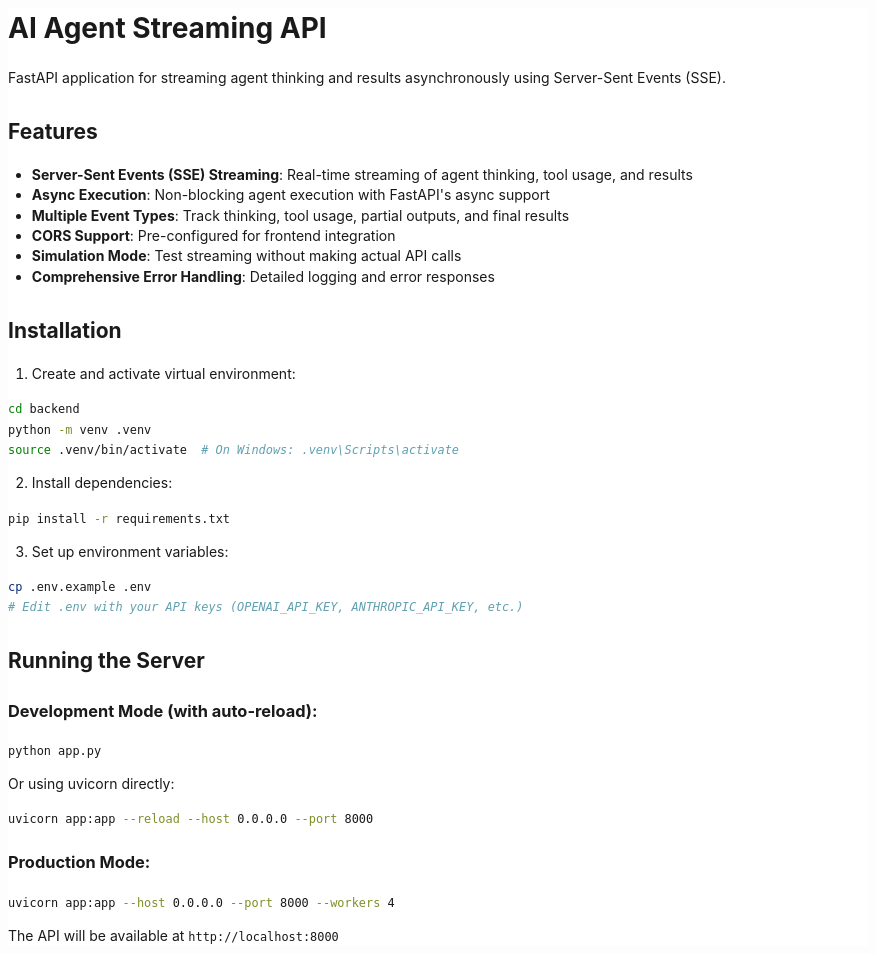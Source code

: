 # AI Agent Streaming API

FastAPI application for streaming agent thinking and results asynchronously using Server-Sent Events (SSE).

## Features

- **Server-Sent Events (SSE) Streaming**: Real-time streaming of agent thinking, tool usage, and results
- **Async Execution**: Non-blocking agent execution with FastAPI's async support
- **Multiple Event Types**: Track thinking, tool usage, partial outputs, and final results
- **CORS Support**: Pre-configured for frontend integration
- **Simulation Mode**: Test streaming without making actual API calls
- **Comprehensive Error Handling**: Detailed logging and error responses

## Installation

1. Create and activate virtual environment:
```bash
cd backend
python -m venv .venv
source .venv/bin/activate  # On Windows: .venv\Scripts\activate
```

2. Install dependencies:
```bash
pip install -r requirements.txt
```

3. Set up environment variables:
```bash
cp .env.example .env
# Edit .env with your API keys (OPENAI_API_KEY, ANTHROPIC_API_KEY, etc.)
```

## Running the Server

### Development Mode (with auto-reload):
```bash
python app.py
```

Or using uvicorn directly:
```bash
uvicorn app:app --reload --host 0.0.0.0 --port 8000
```

### Production Mode:
```bash
uvicorn app:app --host 0.0.0.0 --port 8000 --workers 4
```

The API will be available at `http://localhost:8000`
